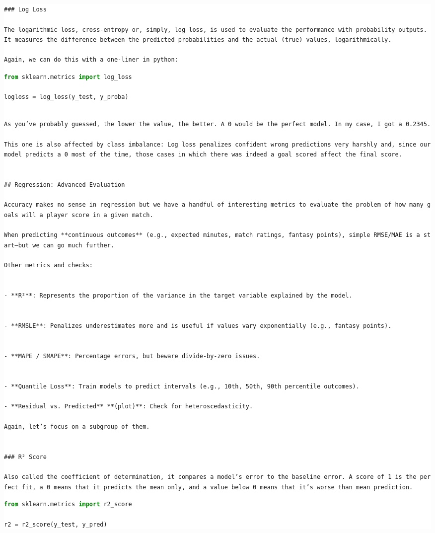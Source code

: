```
### Log Loss

The logarithmic loss, cross-entropy or, simply, log loss, is used to evaluate the performance with probability outputs. It measures the difference between the predicted probabilities and the actual (true) values, logarithmically.

Again, we can do this with a one-liner in python:

```
```python
from sklearn.metrics import log_loss

logloss = log_loss(y_test, y_proba)
```
```

As you’ve probably guessed, the lower the value, the better. A 0 would be the perfect model. In my case, I got a 0.2345.

This one is also affected by class imbalance: Log loss penalizes confident wrong predictions very harshly and, since our model predicts a 0 most of the time, those cases in which there was indeed a goal scored affect the final score.


## Regression: Advanced Evaluation

Accuracy makes no sense in regression but we have a handful of interesting metrics to evaluate the problem of how many goals will a player score in a given match.

When predicting **continuous outcomes** (e.g., expected minutes, match ratings, fantasy points), simple RMSE/MAE is a start—but we can go much further.

Other metrics and checks:


- **R²**: Represents the proportion of the variance in the target variable explained by the model.


- **RMSLE**: Penalizes underestimates more and is useful if values vary exponentially (e.g., fantasy points).


- **MAPE / SMAPE**: Percentage errors, but beware divide-by-zero issues.


- **Quantile Loss**: Train models to predict intervals (e.g., 10th, 50th, 90th percentile outcomes).

- **Residual vs. Predicted** **(plot)**: Check for heteroscedasticity.

Again, let’s focus on a subgroup of them.


### R² Score

Also called the coefficient of determination, it compares a model’s error to the baseline error. A score of 1 is the perfect fit, a 0 means that it predicts the mean only, and a value below 0 means that it’s worse than mean prediction.

```
```python
from sklearn.metrics import r2_score

r2 = r2_score(y_test, y_pred)
```